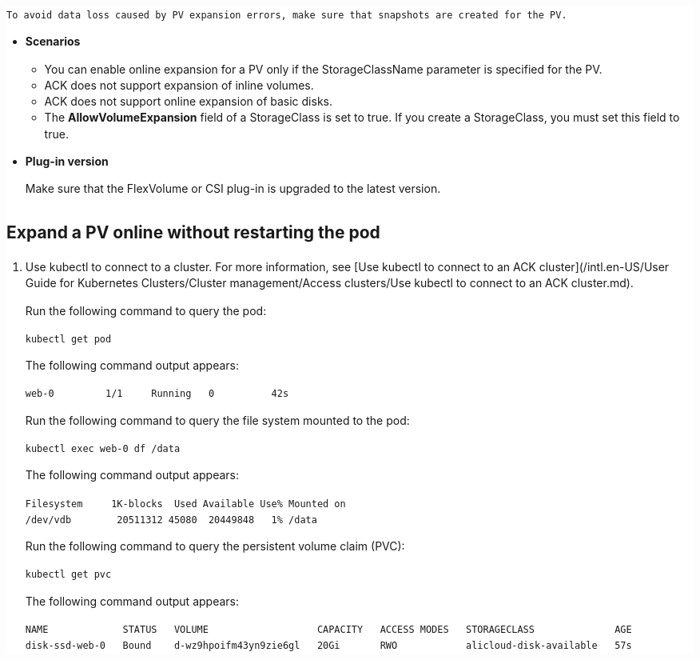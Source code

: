     To avoid data loss caused by PV expansion errors, make sure that snapshots are created for the PV.

-   **Scenarios**
    -   You can enable online expansion for a PV only if the StorageClassName parameter is specified for the PV.
    -   ACK does not support expansion of inline volumes.
    -   ACK does not support online expansion of basic disks.
    -   The **AllowVolumeExpansion** field of a StorageClass is set to true. If you create a StorageClass, you must set this field to true.
-   **Plug-in version**

    Make sure that the FlexVolume or CSI plug-in is upgraded to the latest version.


## Expand a PV online without restarting the pod

1.  Use kubectl to connect to a cluster. For more information, see [Use kubectl to connect to an ACK cluster](/intl.en-US/User Guide for Kubernetes Clusters/Cluster management/Access clusters/Use kubectl to connect to an ACK cluster.md).

    Run the following command to query the pod:

    ```
    kubectl get pod
    ```

    The following command output appears:

    ```
    web-0         1/1     Running   0          42s
    ```

    Run the following command to query the file system mounted to the pod:

    ```
    kubectl exec web-0 df /data
    ```

    The following command output appears:

    ```
    Filesystem     1K-blocks  Used Available Use% Mounted on
    /dev/vdb        20511312 45080  20449848   1% /data
    ```

    Run the following command to query the persistent volume claim \(PVC\):

    ```
    kubectl get pvc
    ```

    The following command output appears:

    ```
    NAME             STATUS   VOLUME                   CAPACITY   ACCESS MODES   STORAGECLASS              AGE
    disk-ssd-web-0   Bound    d-wz9hpoifm43yn9zie6gl   20Gi       RWO            alicloud-disk-available   57s
    ```

